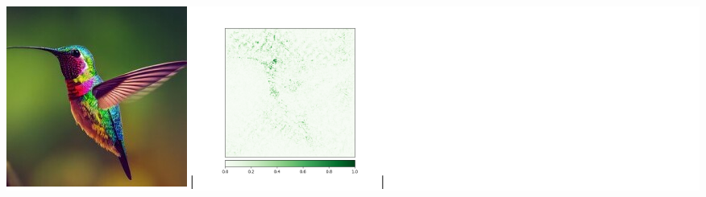 <img src="data/raw/hummingbird.jpg" alt="drawing" width="224"/>  |  <img src="data/explained/hummingbird_ig.png" alt="drawing" width="224"/> |
